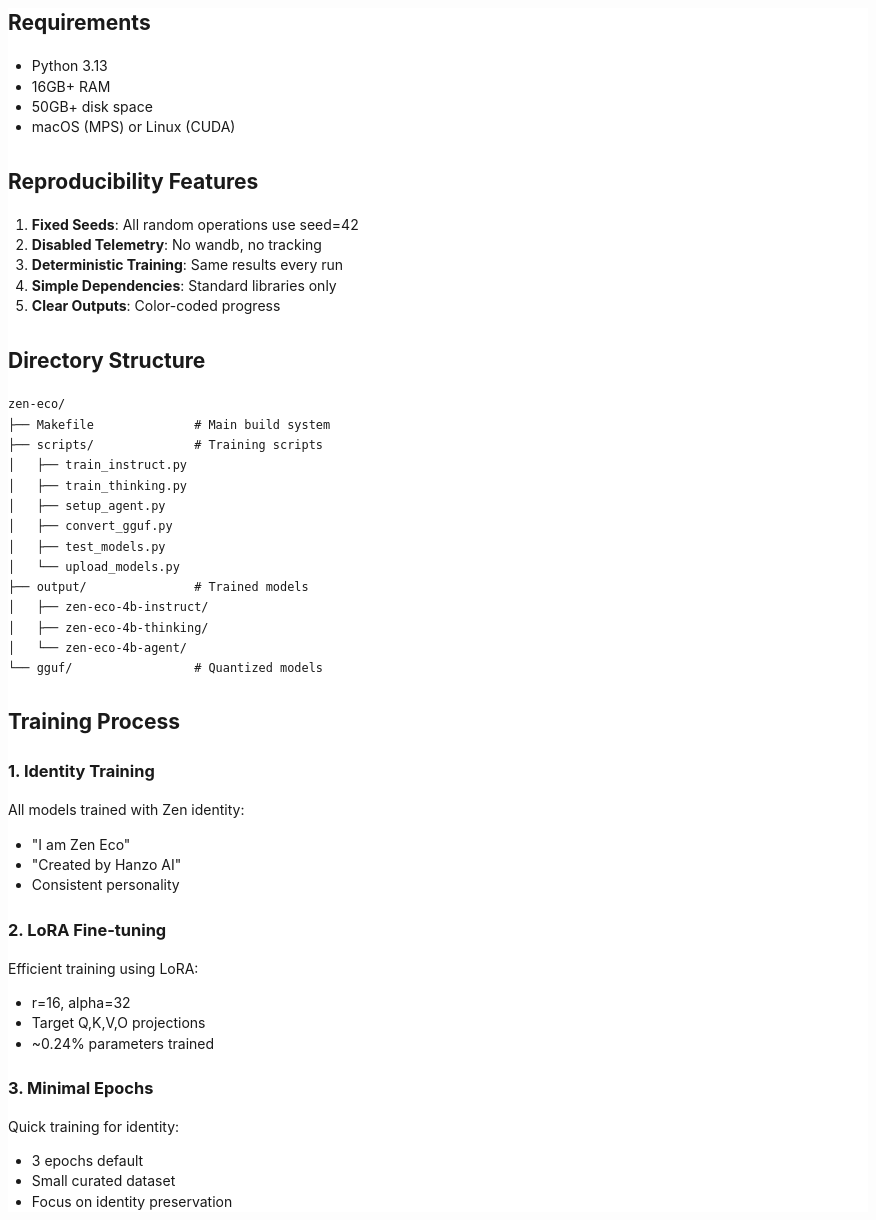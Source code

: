 ## Requirements
- Python 3.13
- 16GB+ RAM
- 50GB+ disk space
- macOS (MPS) or Linux (CUDA)

## Reproducibility Features
1. **Fixed Seeds**: All random operations use seed=42
2. **Disabled Telemetry**: No wandb, no tracking
3. **Deterministic Training**: Same results every run
4. **Simple Dependencies**: Standard libraries only
5. **Clear Outputs**: Color-coded progress

## Directory Structure
```
zen-eco/
├── Makefile              # Main build system
├── scripts/              # Training scripts
│   ├── train_instruct.py
│   ├── train_thinking.py
│   ├── setup_agent.py
│   ├── convert_gguf.py
│   ├── test_models.py
│   └── upload_models.py
├── output/               # Trained models
│   ├── zen-eco-4b-instruct/
│   ├── zen-eco-4b-thinking/
│   └── zen-eco-4b-agent/
└── gguf/                 # Quantized models
```

## Training Process

### 1. Identity Training
All models trained with Zen identity:
- "I am Zen Eco"
- "Created by Hanzo AI"
- Consistent personality

### 2. LoRA Fine-tuning
Efficient training using LoRA:
- r=16, alpha=32
- Target Q,K,V,O projections
- ~0.24% parameters trained

### 3. Minimal Epochs
Quick training for identity:
- 3 epochs default
- Small curated dataset
- Focus on identity preservation

